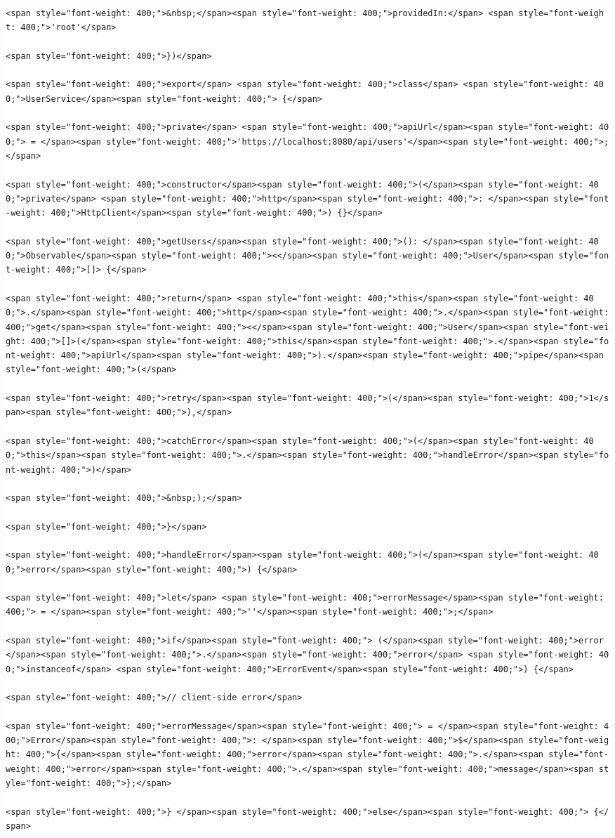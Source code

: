 ```
<span style="font-weight: 400;">&nbsp;</span><span style="font-weight: 400;">providedIn:</span> <span style="font-weight: 400;">'root'</span>

<span style="font-weight: 400;">})</span>

<span style="font-weight: 400;">export</span> <span style="font-weight: 400;">class</span> <span style="font-weight: 400;">UserService</span><span style="font-weight: 400;"> {</span>

<span style="font-weight: 400;">private</span> <span style="font-weight: 400;">apiUrl</span><span style="font-weight: 400;"> = </span><span style="font-weight: 400;">'https://localhost:8080/api/users'</span><span style="font-weight: 400;">;</span>

<span style="font-weight: 400;">constructor</span><span style="font-weight: 400;">(</span><span style="font-weight: 400;">private</span> <span style="font-weight: 400;">http</span><span style="font-weight: 400;">: </span><span style="font-weight: 400;">HttpClient</span><span style="font-weight: 400;">) {}</span>

<span style="font-weight: 400;">getUsers</span><span style="font-weight: 400;">(): </span><span style="font-weight: 400;">Observable</span><span style="font-weight: 400;"><</span><span style="font-weight: 400;">User</span><span style="font-weight: 400;">[]> {</span>

<span style="font-weight: 400;">return</span> <span style="font-weight: 400;">this</span><span style="font-weight: 400;">.</span><span style="font-weight: 400;">http</span><span style="font-weight: 400;">.</span><span style="font-weight: 400;">get</span><span style="font-weight: 400;"><</span><span style="font-weight: 400;">User</span><span style="font-weight: 400;">[]>(</span><span style="font-weight: 400;">this</span><span style="font-weight: 400;">.</span><span style="font-weight: 400;">apiUrl</span><span style="font-weight: 400;">).</span><span style="font-weight: 400;">pipe</span><span style="font-weight: 400;">(</span>

<span style="font-weight: 400;">retry</span><span style="font-weight: 400;">(</span><span style="font-weight: 400;">1</span><span style="font-weight: 400;">),</span>

<span style="font-weight: 400;">catchError</span><span style="font-weight: 400;">(</span><span style="font-weight: 400;">this</span><span style="font-weight: 400;">.</span><span style="font-weight: 400;">handleError</span><span style="font-weight: 400;">)</span>

<span style="font-weight: 400;">&nbsp;);</span>

<span style="font-weight: 400;">}</span>

<span style="font-weight: 400;">handleError</span><span style="font-weight: 400;">(</span><span style="font-weight: 400;">error</span><span style="font-weight: 400;">) {</span>

<span style="font-weight: 400;">let</span> <span style="font-weight: 400;">errorMessage</span><span style="font-weight: 400;"> = </span><span style="font-weight: 400;">''</span><span style="font-weight: 400;">;</span>

<span style="font-weight: 400;">if</span><span style="font-weight: 400;"> (</span><span style="font-weight: 400;">error</span><span style="font-weight: 400;">.</span><span style="font-weight: 400;">error</span> <span style="font-weight: 400;">instanceof</span> <span style="font-weight: 400;">ErrorEvent</span><span style="font-weight: 400;">) {</span>

<span style="font-weight: 400;">// client-side error</span>

<span style="font-weight: 400;">errorMessage</span><span style="font-weight: 400;"> = </span><span style="font-weight: 400;">Error</span><span style="font-weight: 400;">: </span><span style="font-weight: 400;">$</span><span style="font-weight: 400;">{</span><span style="font-weight: 400;">error</span><span style="font-weight: 400;">.</span><span style="font-weight: 400;">error</span><span style="font-weight: 400;">.</span><span style="font-weight: 400;">message</span><span style="font-weight: 400;">};</span>

<span style="font-weight: 400;">} </span><span style="font-weight: 400;">else</span><span style="font-weight: 400;"> {</span>
```